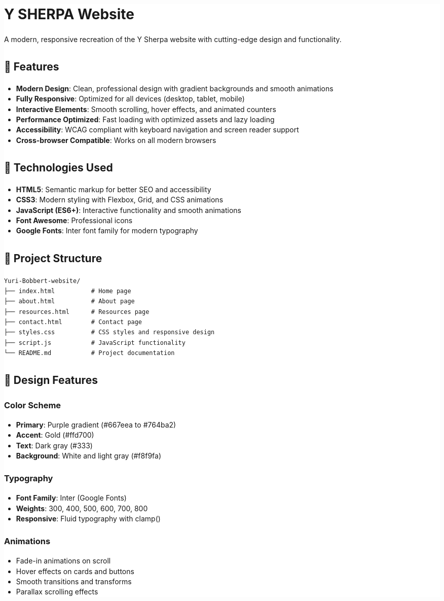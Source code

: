# Y SHERPA Website

A modern, responsive recreation of the Y Sherpa website with cutting-edge design and functionality.

## 🌟 Features

- **Modern Design**: Clean, professional design with gradient backgrounds and smooth animations
- **Fully Responsive**: Optimized for all devices (desktop, tablet, mobile)
- **Interactive Elements**: Smooth scrolling, hover effects, and animated counters
- **Performance Optimized**: Fast loading with optimized assets and lazy loading
- **Accessibility**: WCAG compliant with keyboard navigation and screen reader support
- **Cross-browser Compatible**: Works on all modern browsers

## 🚀 Technologies Used

- **HTML5**: Semantic markup for better SEO and accessibility
- **CSS3**: Modern styling with Flexbox, Grid, and CSS animations
- **JavaScript (ES6+)**: Interactive functionality and smooth animations
- **Font Awesome**: Professional icons
- **Google Fonts**: Inter font family for modern typography

## 📁 Project Structure

```
Yuri-Bobbert-website/
├── index.html          # Home page
├── about.html          # About page
├── resources.html      # Resources page
├── contact.html        # Contact page
├── styles.css          # CSS styles and responsive design
├── script.js           # JavaScript functionality
└── README.md           # Project documentation
```

## 🎨 Design Features

### Color Scheme
- **Primary**: Purple gradient (#667eea to #764ba2)
- **Accent**: Gold (#ffd700)
- **Text**: Dark gray (#333)
- **Background**: White and light gray (#f8f9fa)

### Typography
- **Font Family**: Inter (Google Fonts)
- **Weights**: 300, 400, 500, 600, 700, 800
- **Responsive**: Fluid typography with clamp()

### Animations
- Fade-in animations on scroll
- Hover effects on cards and buttons
- Smooth transitions and transforms
- Parallax scrolling effects
